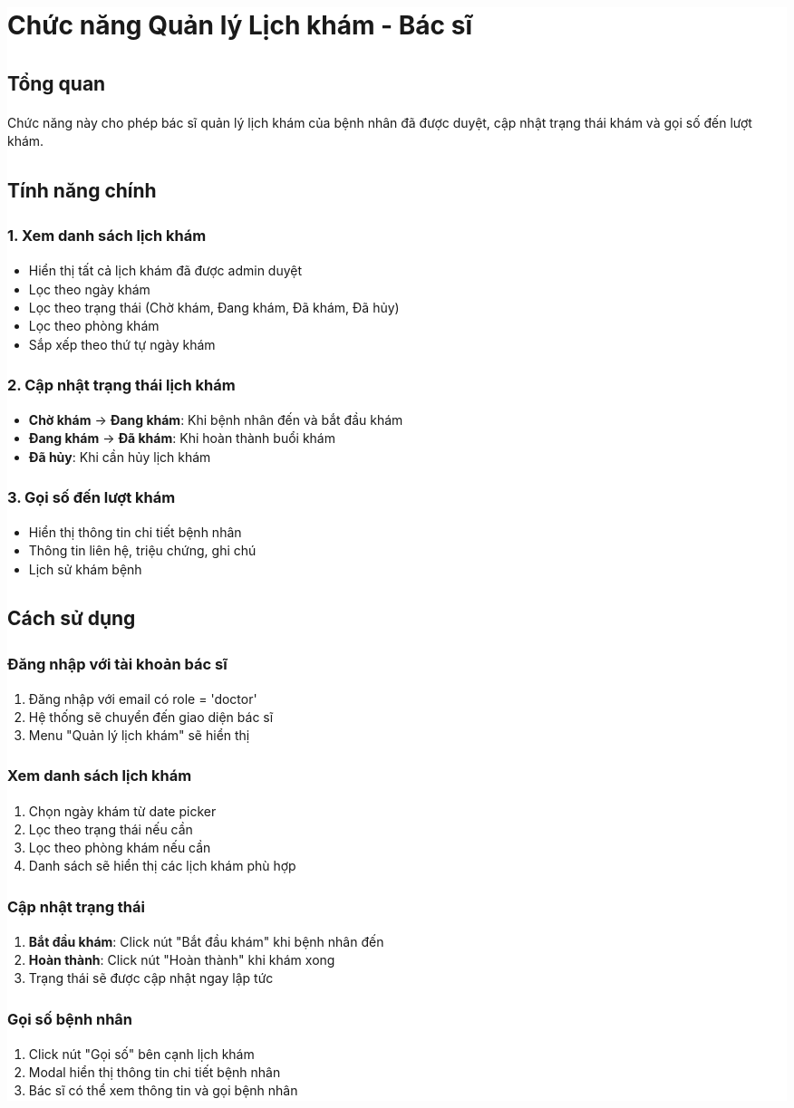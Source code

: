 # Chức năng Quản lý Lịch khám - Bác sĩ

## Tổng quan

Chức năng này cho phép bác sĩ quản lý lịch khám của bệnh nhân đã được duyệt, cập nhật trạng thái khám và gọi số đến lượt khám.

## Tính năng chính

### 1. **Xem danh sách lịch khám**
- Hiển thị tất cả lịch khám đã được admin duyệt
- Lọc theo ngày khám
- Lọc theo trạng thái (Chờ khám, Đang khám, Đã khám, Đã hủy)
- Lọc theo phòng khám
- Sắp xếp theo thứ tự ngày khám

### 2. **Cập nhật trạng thái lịch khám**
- **Chờ khám** → **Đang khám**: Khi bệnh nhân đến và bắt đầu khám
- **Đang khám** → **Đã khám**: Khi hoàn thành buổi khám
- **Đã hủy**: Khi cần hủy lịch khám

### 3. **Gọi số đến lượt khám**
- Hiển thị thông tin chi tiết bệnh nhân
- Thông tin liên hệ, triệu chứng, ghi chú
- Lịch sử khám bệnh

## Cách sử dụng

### **Đăng nhập với tài khoản bác sĩ**
1. Đăng nhập với email có role = 'doctor'
2. Hệ thống sẽ chuyển đến giao diện bác sĩ
3. Menu "Quản lý lịch khám" sẽ hiển thị

### **Xem danh sách lịch khám**
1. Chọn ngày khám từ date picker
2. Lọc theo trạng thái nếu cần
3. Lọc theo phòng khám nếu cần
4. Danh sách sẽ hiển thị các lịch khám phù hợp

### **Cập nhật trạng thái**
1. **Bắt đầu khám**: Click nút "Bắt đầu khám" khi bệnh nhân đến
2. **Hoàn thành**: Click nút "Hoàn thành" khi khám xong
3. Trạng thái sẽ được cập nhật ngay lập tức

### **Gọi số bệnh nhân**
1. Click nút "Gọi số" bên cạnh lịch khám
2. Modal hiển thị thông tin chi tiết bệnh nhân
3. Bác sĩ có thể xem thông tin và gọi bệnh nhân
